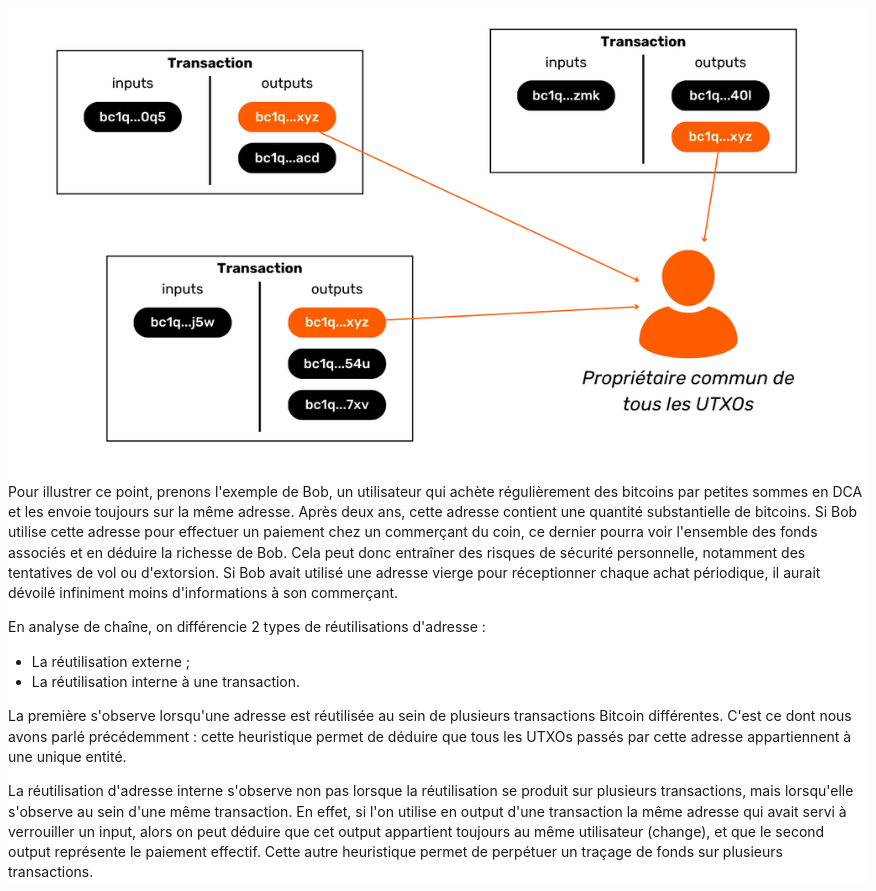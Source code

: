![BTC204](assets/fr/34/01.webp)

Pour illustrer ce point, prenons l'exemple de Bob, un utilisateur qui achète régulièrement des bitcoins par petites sommes en DCA et les envoie toujours sur la même adresse. Après deux ans, cette adresse contient une quantité substantielle de bitcoins. Si Bob utilise cette adresse pour effectuer un paiement chez un commerçant du coin, ce dernier pourra voir l'ensemble des fonds associés et en déduire la richesse de Bob. Cela peut donc entraîner des risques de sécurité personnelle, notamment des tentatives de vol ou d'extorsion. Si Bob avait utilisé une adresse vierge pour réceptionner chaque achat périodique, il aurait dévoilé infiniment moins d'informations à son commerçant.

En analyse de chaîne, on différencie 2 types de réutilisations d'adresse :
- La réutilisation externe ;
- La réutilisation interne à une transaction.

La première s'observe lorsqu'une adresse est réutilisée au sein de plusieurs transactions Bitcoin différentes. C'est ce dont nous avons parlé précédemment : cette heuristique permet de déduire que tous les UTXOs passés par cette adresse appartiennent à une unique entité.

La réutilisation d'adresse interne s'observe non pas lorsque la réutilisation se produit sur plusieurs transactions, mais lorsqu'elle s'observe au sein d'une même transaction. En effet, si l'on utilise en output d'une transaction la même adresse qui avait servi à verrouiller un input, alors on peut déduire que cet output appartient toujours au même utilisateur (change), et que le second output représente le paiement effectif. Cette autre heuristique permet de perpétuer un traçage de fonds sur plusieurs transactions.
